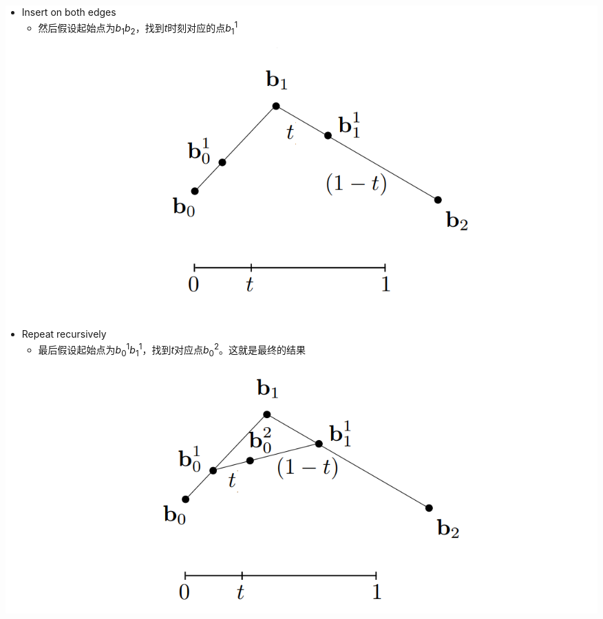 - Insert on both edges
  - 然后假设起始点为$b_1b_2$，找到$t$时刻对应的点$b_1^1$

<div align="center">
    <img src="4-Geometry.assets/image-20230418183351448.png" alt="image-20230418183351448" style="zoom:80%;" />
</div>

- Repeat recursively
  - 最后假设起始点为$b_0^1b_1^1$，找到$t$对应点$b_0^2$。这就是最终的结果

<div align="center">
    <img src="4-Geometry.assets/image-20230418183432604.png" alt="image-20230418183432604" style="zoom:80%;" />
</div>
